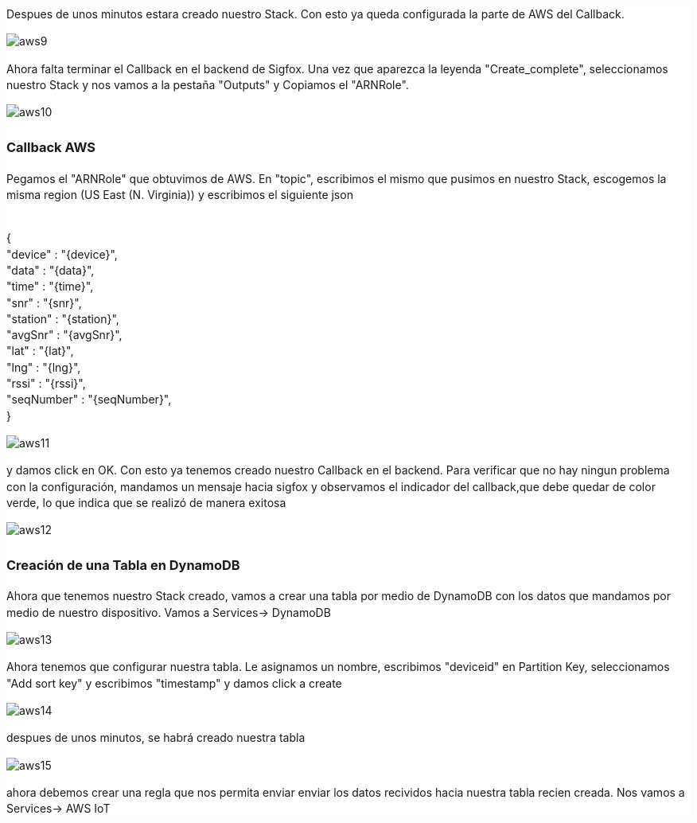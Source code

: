 Despues de unos minutos estara creado nuestro Stack. Con esto ya queda configurada la parte de AWS del Callback.

![aws9](https://github.com/NXTIoT/NXTIoT_DEVKIT/blob/master/images/aws9.png?raw=true)

Ahora falta terminar el Callback en el backend de Sigfox. Una vez que aparezca la leyenda "Create_complete", seleccionamos nuestro Stack y nos vamos a la pestaña "Outputs" y Copiamos el "ARNRole".

![aws10](https://github.com/NXTIoT/NXTIoT_DEVKIT/blob/master/images/aws10.png?raw=true)

### Callback AWS

Pegamos el "ARNRole" que obtuvimos de AWS. En "topic", escribimos el mismo que pusimos en nuestro Stack, escogemos la misma region (US East (N. Virginia)) y escribimos el siguiente json

<br />{
<br /> "device" : "{device}",
<br /> "data" : "{data}",
<br /> "time" : "{time}",
<br /> "snr" : "{snr}",
<br />"station" : "{station}",
<br /> "avgSnr" : "{avgSnr}",
<br /> "lat" : "{lat}",
<br /> "lng" : "{lng}",
<br /> "rssi" : "{rssi}",
<br /> "seqNumber" : "{seqNumber}",
<br />}

![aws11](https://github.com/NXTIoT/NXTIoT_DEVKIT/blob/master/images/aws11.png?raw=true)

y damos click en OK. Con esto ya tenemos creado nuestro Callback en el backend. Para verificar que no hay ningun problema con la configuración, mandamos un mensaje hacia sigfox y observamos el indicador del callback,que debe quedar de color verde, lo que indica que se realizó de manera exitosa

![aws12](https://github.com/NXTIoT/NXTIoT_DEVKIT/blob/master/images/aws12.png?raw=true)

### Creación de una Tabla en DynamoDB

Ahora que tenemos nuestro Stack creado, vamos a crear una tabla por medio de DynamoDB con los datos que mandamos por medio de nuestro dispositivo. Vamos a Services-> DynamoDB

![aws13](https://github.com/NXTIoT/NXTIoT_DEVKIT/blob/master/images/aws13.png?raw=true)

Ahora tenemos que configurar nuestra tabla. Le asignamos un nombre, escribimos "deviceid" en Partition Key, seleccionamos "Add sort key" y escribimos "timestamp" y damos click a create

![aws14](https://github.com/NXTIoT/NXTIoT_DEVKIT/blob/master/images/aws14.png?raw=true)

despues de unos minutos, se habrá creado nuestra tabla

![aws15](https://github.com/NXTIoT/NXTIoT_DEVKIT/blob/master/images/aws15.png?raw=true)

ahora debemos crear una regla que nos permita enviar enviar los datos recividos hacia nuestra tabla recien creada. Nos vamos a Services-> AWS IoT
